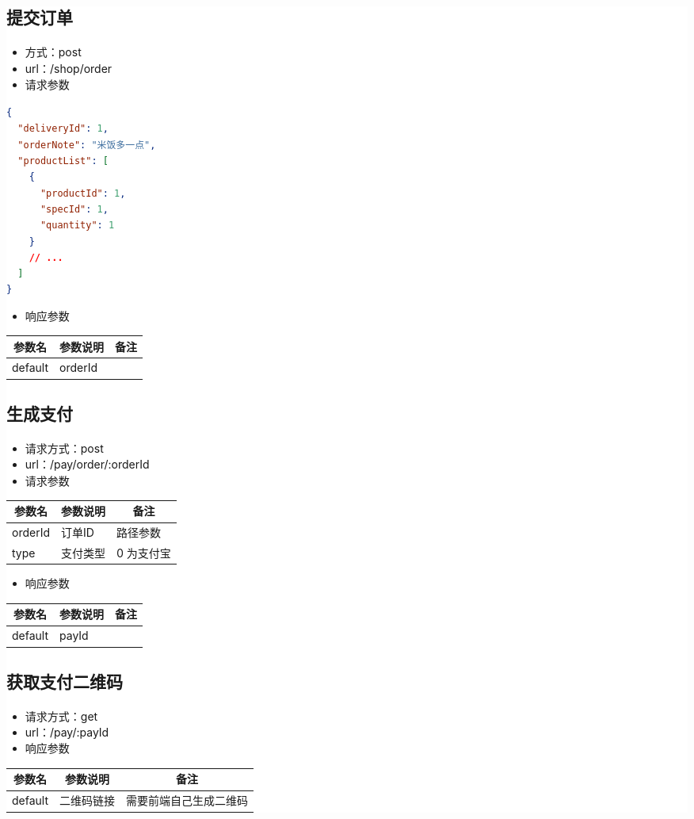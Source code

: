 ## 提交订单

- 方式：post
- url：/shop/order
- 请求参数

```json
{
  "deliveryId": 1,
  "orderNote": "米饭多一点",
  "productList": [
    {
      "productId": 1,
      "specId": 1,
      "quantity": 1
    }
    // ...
  ]
}
```

- 响应参数

参数名     | 参数说明   | 备注
------- | ------ | -----
default | orderId

## 生成支付

- 请求方式：post
- url：/pay/order/:orderId
- 请求参数

参数名     | 参数说明   | 备注
------- | ------ | -----
orderId | 订单ID | 路径参数
type |支付类型 | 0 为支付宝

- 响应参数

参数名     | 参数说明   | 备注
------- | ------ | -----
default | payId

## 获取支付二维码

- 请求方式：get
- url：/pay/:payId
- 响应参数

参数名     | 参数说明   | 备注
------- | ------ | -----
default | 二维码链接 | 需要前端自己生成二维码
